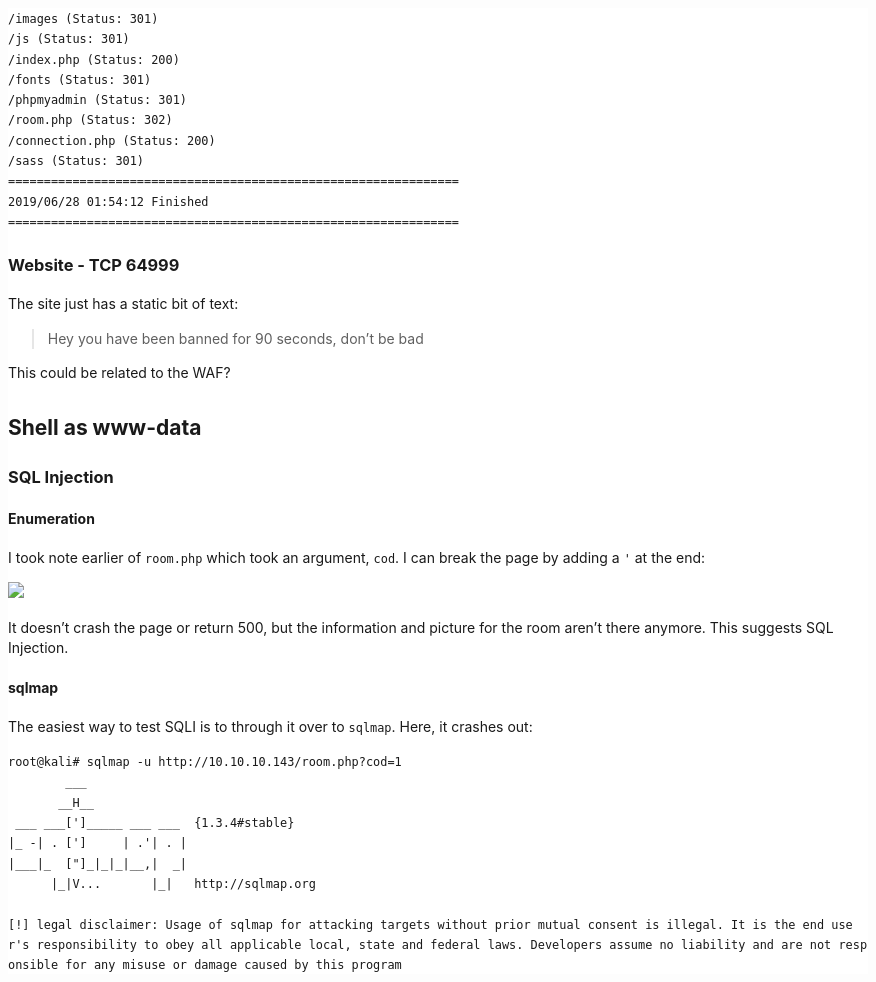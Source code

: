     /images (Status: 301)
    /js (Status: 301)
    /index.php (Status: 200)
    /fonts (Status: 301)
    /phpmyadmin (Status: 301)
    /room.php (Status: 302)
    /connection.php (Status: 200)
    /sass (Status: 301)
    ===============================================================
    2019/06/28 01:54:12 Finished
    ===============================================================
    

### Website - TCP 64999

The site just has a static bit of text:

> ﻿Hey you have been banned for 90 seconds, don’t be bad

This could be related to the WAF?

## Shell as www-data

### SQL Injection

#### Enumeration

I took note earlier of `room.php` which took an argument, `cod`. I can break
the page by adding a `'` at the end:

![](https://0xdfimages.gitlab.io/img/jarvis_id_sqli.gif)

It doesn’t crash the page or return 500, but the information and picture for
the room aren’t there anymore. This suggests SQL Injection.

#### sqlmap

The easiest way to test SQLI is to through it over to `sqlmap`. Here, it
crashes out:

    
    
    root@kali# sqlmap -u http://10.10.10.143/room.php?cod=1
            ___
           __H__
     ___ ___[']_____ ___ ___  {1.3.4#stable}
    |_ -| . [']     | .'| . |
    |___|_  ["]_|_|_|__,|  _|
          |_|V...       |_|   http://sqlmap.org
    
    [!] legal disclaimer: Usage of sqlmap for attacking targets without prior mutual consent is illegal. It is the end user's responsibility to obey all applicable local, state and federal laws. Developers assume no liability and are not responsible for any misuse or damage caused by this program
    